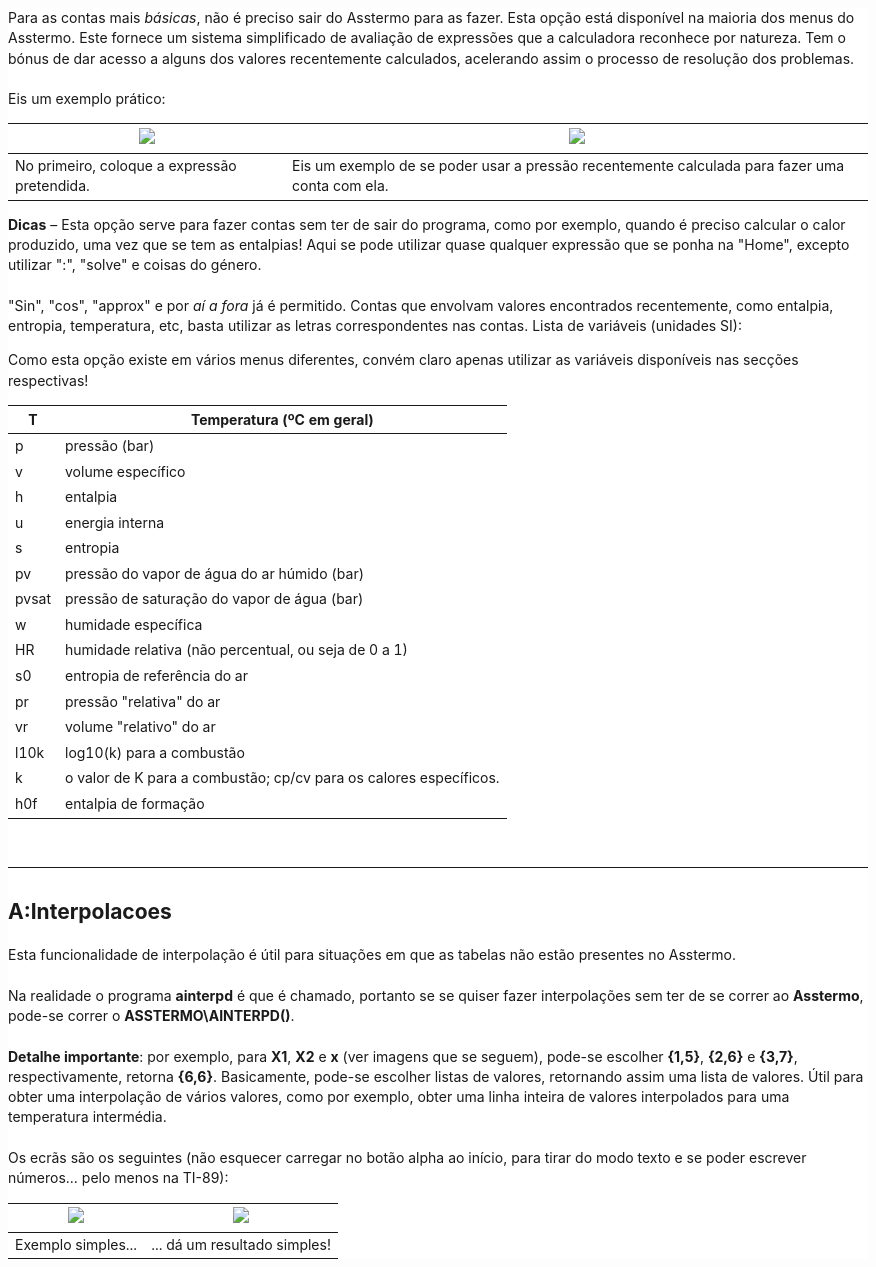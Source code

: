 Para as contas mais <i>básicas</i>, não é preciso sair do Asstermo para as fazer. Esta opção está disponível na maioria dos menus do Asstermo. Este fornece um sistema simplificado de avaliação de expressões que a calculadora reconhece por natureza. Tem o bónus de dar acesso a alguns dos valores recentemente calculados, acelerando assim o processo de resolução dos problemas.<br>
<br>
Eis um exemplo prático:<br>
<table><thead><th> <img src='http://asstermo.github.io/img215/ManualAsstermo215Agua_20.png' /> </th><th> <img src='http://asstermo.github.io/img215/ManualAsstermo215Agua_21.png' /> </th></thead><tbody>
<tr><td> No primeiro, coloque a expressão pretendida.                                            </td><td> Eis um exemplo de se poder usar a pressão recentemente calculada para fazer uma conta com ela. </td></tr></tbody></table>

<b>Dicas</b> – Esta opção serve para fazer contas sem ter de sair do programa, como por exemplo, quando é preciso calcular o calor produzido, uma vez que se tem as entalpias! Aqui se pode utilizar quase qualquer expressão que se ponha na "Home", excepto utilizar ":", "solve" e coisas do género.<br>
<br>
"Sin", "cos", "approx" e por <i>aí a fora</i> já é permitido. Contas que envolvam valores encontrados recentemente, como entalpia, entropia, temperatura, etc, basta utilizar as letras correspondentes nas contas. Lista de variáveis (unidades SI):<br>
<table><thead><th> T </th><th> Temperatura (ºC em geral) </th></thead><tbody>
<tr><td> p </td><td> pressão (bar)             </td></tr>
<tr><td> v </td><td> volume específico         </td></tr>
<tr><td> h </td><td> entalpia                   </td></tr>
<tr><td> u </td><td> energia interna            </td></tr>
<tr><td> s </td><td> entropia                   </td></tr>
<tr><td> pv </td><td> pressão do vapor de água do ar húmido (bar) </td></tr>
<tr><td> pvsat </td><td> pressão de saturação do vapor de água (bar) </td></tr>
<tr><td> w </td><td> humidade específica       </td></tr>
<tr><td> HR </td><td> humidade relativa (não percentual, ou seja de 0 a 1) </td></tr>
<tr><td> s0 </td><td> entropia de referência do ar </td></tr>
<tr><td> pr </td><td> pressão "relativa" do ar  </td></tr>
<tr><td> vr </td><td> volume "relativo" do ar    </td></tr>
<tr><td> l10k </td><td> log10(k) para a combustão </td></tr>
<tr><td> k </td><td> o valor de K para a combustão; cp/cv para os calores específicos. </td></tr>
<tr><td> h0f </td><td> entalpia de formação     </td></tr>
Como esta opção existe em vários menus diferentes, convém claro apenas utilizar as variáveis disponíveis nas secções respectivas!</tbody></table>


<br>
<hr />
<h2>A:Interpolacoes</h2>
Esta funcionalidade de interpolação é útil para situações em que as tabelas não estão presentes no Asstermo.<br>
<br>
Na realidade o programa <b>ainterpd</b> é que é chamado, portanto se se quiser fazer interpolações sem ter de se correr ao <b>Asstermo</b>, pode-se correr o <b>ASSTERMO\AINTERPD()</b>.<br>
<br>
<b>Detalhe importante</b>: por exemplo, para <b>X1</b>, <b>X2</b> e <b>x</b> (ver imagens que se seguem), pode-se escolher <b>{1,5}</b>, <b>{2,6}</b> e <b>{3,7}</b>, respectivamente, retorna <b>{6,6}</b>. Basicamente, pode-se escolher listas de valores, retornando assim uma lista de valores. Útil para obter uma interpolação de vários valores, como por exemplo, obter uma linha inteira de valores interpolados para uma temperatura intermédia.<br>
<br>
Os ecrãs são os seguintes (não esquecer carregar no botão alpha ao início, para tirar do modo texto e se poder escrever números... pelo menos na TI-89):<br>
<table><thead><th> <img src='http://asstermo.github.io/img215/ManualAsstermo215Agua_22.png' /> </th><th> <img src='http://asstermo.github.io/img215/ManualAsstermo215Agua_23.png' /> </th></thead><tbody>
<tr><td> Exemplo simples...                                                                       </td><td> ... dá um resultado simples!                                                            </td></tr></tbody></table>

